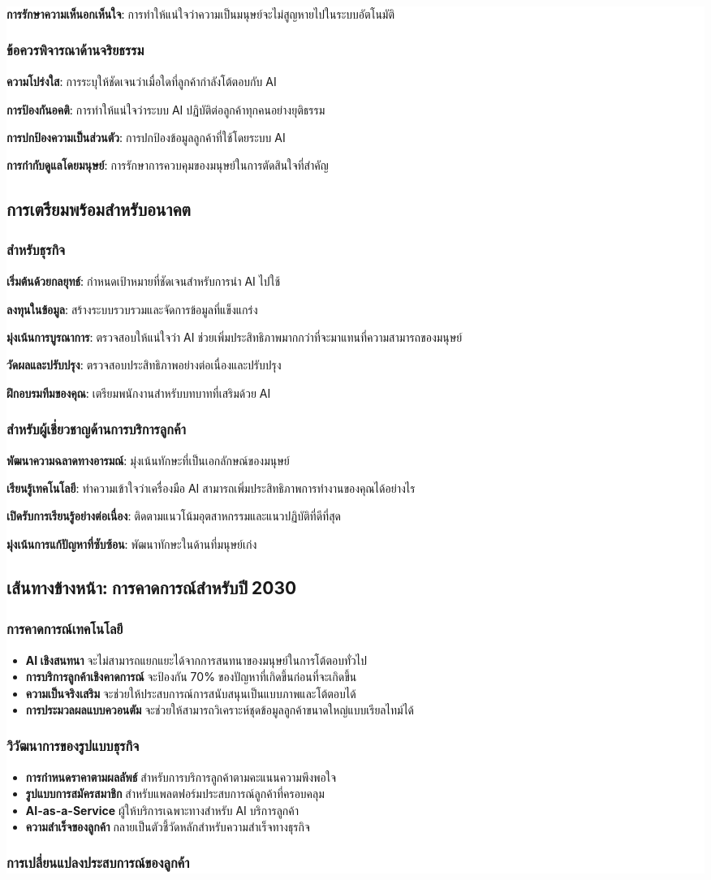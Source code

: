 **การรักษาความเห็นอกเห็นใจ**: การทำให้แน่ใจว่าความเป็นมนุษย์จะไม่สูญหายไปในระบบอัตโนมัติ

### ข้อควรพิจารณาด้านจริยธรรม

**ความโปร่งใส**: การระบุให้ชัดเจนว่าเมื่อใดที่ลูกค้ากำลังโต้ตอบกับ AI

**การป้องกันอคติ**: การทำให้แน่ใจว่าระบบ AI ปฏิบัติต่อลูกค้าทุกคนอย่างยุติธรรม

**การปกป้องความเป็นส่วนตัว**: การปกป้องข้อมูลลูกค้าที่ใช้โดยระบบ AI

**การกำกับดูแลโดยมนุษย์**: การรักษาการควบคุมของมนุษย์ในการตัดสินใจที่สำคัญ

## การเตรียมพร้อมสำหรับอนาคต

### สำหรับธุรกิจ

**เริ่มต้นด้วยกลยุทธ์**: กำหนดเป้าหมายที่ชัดเจนสำหรับการนำ AI ไปใช้

**ลงทุนในข้อมูล**: สร้างระบบรวบรวมและจัดการข้อมูลที่แข็งแกร่ง

**มุ่งเน้นการบูรณาการ**: ตรวจสอบให้แน่ใจว่า AI ช่วยเพิ่มประสิทธิภาพมากกว่าที่จะมาแทนที่ความสามารถของมนุษย์

**วัดผลและปรับปรุง**: ตรวจสอบประสิทธิภาพอย่างต่อเนื่องและปรับปรุง

**ฝึกอบรมทีมของคุณ**: เตรียมพนักงานสำหรับบทบาทที่เสริมด้วย AI

### สำหรับผู้เชี่ยวชาญด้านการบริการลูกค้า

**พัฒนาความฉลาดทางอารมณ์**: มุ่งเน้นทักษะที่เป็นเอกลักษณ์ของมนุษย์

**เรียนรู้เทคโนโลยี**: ทำความเข้าใจว่าเครื่องมือ AI สามารถเพิ่มประสิทธิภาพการทำงานของคุณได้อย่างไร

**เปิดรับการเรียนรู้อย่างต่อเนื่อง**: ติดตามแนวโน้มอุตสาหกรรมและแนวปฏิบัติที่ดีที่สุด

**มุ่งเน้นการแก้ปัญหาที่ซับซ้อน**: พัฒนาทักษะในด้านที่มนุษย์เก่ง

## เส้นทางข้างหน้า: การคาดการณ์สำหรับปี 2030

### การคาดการณ์เทคโนโลยี

- **AI เชิงสนทนา** จะไม่สามารถแยกแยะได้จากการสนทนาของมนุษย์ในการโต้ตอบทั่วไป
- **การบริการลูกค้าเชิงคาดการณ์** จะป้องกัน 70% ของปัญหาที่เกิดขึ้นก่อนที่จะเกิดขึ้น
- **ความเป็นจริงเสริม** จะช่วยให้ประสบการณ์การสนับสนุนเป็นแบบภาพและโต้ตอบได้
- **การประมวลผลแบบควอนตัม** จะช่วยให้สามารถวิเคราะห์ชุดข้อมูลลูกค้าขนาดใหญ่แบบเรียลไทม์ได้

### วิวัฒนาการของรูปแบบธุรกิจ

- **การกำหนดราคาตามผลลัพธ์** สำหรับการบริการลูกค้าตามคะแนนความพึงพอใจ
- **รูปแบบการสมัครสมาชิก** สำหรับแพลตฟอร์มประสบการณ์ลูกค้าที่ครอบคลุม
- **AI-as-a-Service** ผู้ให้บริการเฉพาะทางสำหรับ AI บริการลูกค้า
- **ความสำเร็จของลูกค้า** กลายเป็นตัวชี้วัดหลักสำหรับความสำเร็จทางธุรกิจ

### การเปลี่ยนแปลงประสบการณ์ของลูกค้า
